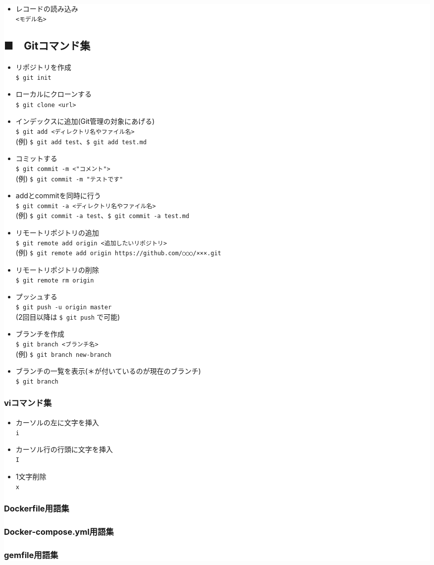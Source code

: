 * レコードの読み込み  
`<モデル名>`

## ■　Gitコマンド集
* リポジトリを作成  
`$ git init`  

* ローカルにクローンする  
`$ git clone <url>`  

* インデックスに追加(Git管理の対象にあげる)  
`$ git add <ディレクトリ名やファイル名>`  
(例) `$ git add test`、`$ git add test.md`  

* コミットする  
`$ git commit -m <"コメント">`  
(例) `$ git commit -m "テストです"`  

* addとcommitを同時に行う  
`$ git commit -a <ディレクトリ名やファイル名>`  
(例) `$ git commit -a test`、`$ git commit -a test.md`  

* リモートリポジトリの追加  
`$ git remote add origin <追加したいリポジトリ>`  
(例) `$ git remote add origin https://github.com/○○○/×××.git`  

* リモートリポジトリの削除  
`$ git remote rm origin`  

* プッシュする  
`$ git push -u origin master`  
(2回目以降は `$ git push` で可能)  

* ブランチを作成  
`$ git branch <ブランチ名>`  
(例) `$ git branch new-branch`  

* ブランチの一覧を表示(＊が付いているのが現在のブランチ)  
`$ git branch`  

### viコマンド集  
* カーソルの左に文字を挿入  
`i`  

* カーソル行の行頭に文字を挿入  
`I`  

* 1文字削除  
`x`  

### Dockerfile用語集

### Docker-compose.yml用語集

### gemfile用語集
